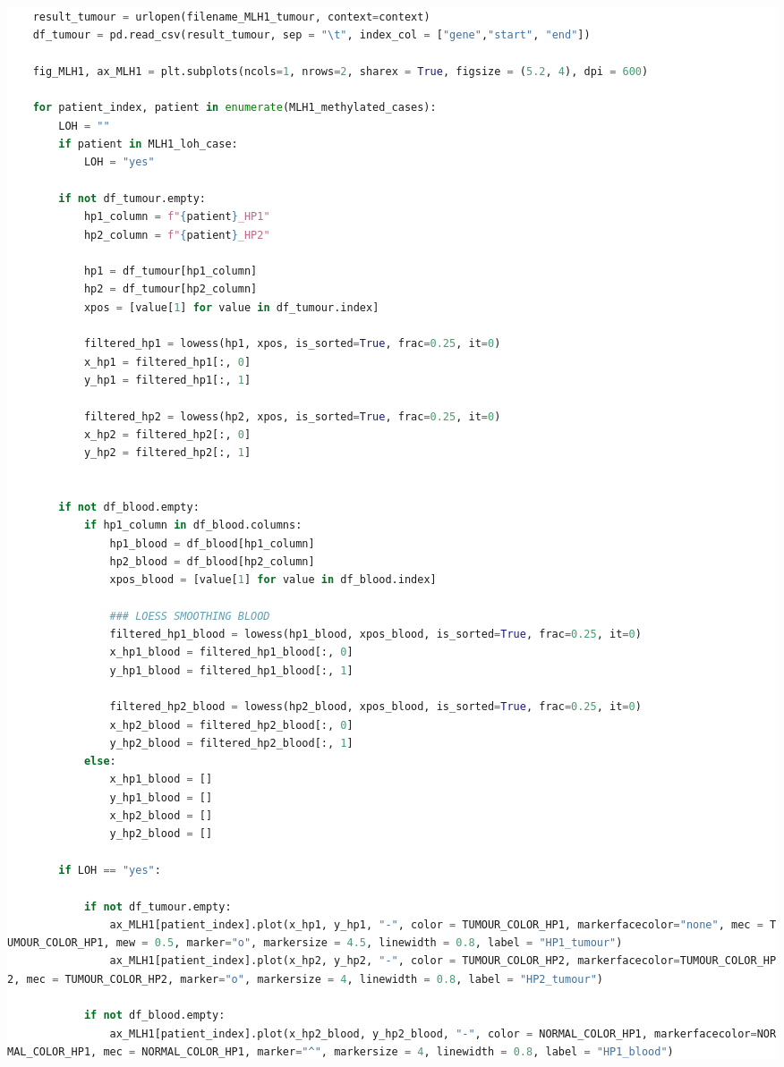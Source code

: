 ```python
    result_tumour = urlopen(filename_MLH1_tumour, context=context)
    df_tumour = pd.read_csv(result_tumour, sep = "\t", index_col = ["gene","start", "end"])

    fig_MLH1, ax_MLH1 = plt.subplots(ncols=1, nrows=2, sharex = True, figsize = (5.2, 4), dpi = 600)
    
    for patient_index, patient in enumerate(MLH1_methylated_cases):
        LOH = ""
        if patient in MLH1_loh_case:
            LOH = "yes"
        
        if not df_tumour.empty:
            hp1_column = f"{patient}_HP1"
            hp2_column = f"{patient}_HP2"
        
            hp1 = df_tumour[hp1_column]
            hp2 = df_tumour[hp2_column]
            xpos = [value[1] for value in df_tumour.index]
        
            filtered_hp1 = lowess(hp1, xpos, is_sorted=True, frac=0.25, it=0)
            x_hp1 = filtered_hp1[:, 0]
            y_hp1 = filtered_hp1[:, 1]
        
            filtered_hp2 = lowess(hp2, xpos, is_sorted=True, frac=0.25, it=0)
            x_hp2 = filtered_hp2[:, 0]
            y_hp2 = filtered_hp2[:, 1]


        if not df_blood.empty:
            if hp1_column in df_blood.columns:
                hp1_blood = df_blood[hp1_column]
                hp2_blood = df_blood[hp2_column]
                xpos_blood = [value[1] for value in df_blood.index]
        
                ### LOESS SMOOTHING BLOOD
                filtered_hp1_blood = lowess(hp1_blood, xpos_blood, is_sorted=True, frac=0.25, it=0)
                x_hp1_blood = filtered_hp1_blood[:, 0]
                y_hp1_blood = filtered_hp1_blood[:, 1]
            
                filtered_hp2_blood = lowess(hp2_blood, xpos_blood, is_sorted=True, frac=0.25, it=0)
                x_hp2_blood = filtered_hp2_blood[:, 0]
                y_hp2_blood = filtered_hp2_blood[:, 1]
            else:
                x_hp1_blood = []
                y_hp1_blood = []
                x_hp2_blood = []
                y_hp2_blood = []

        if LOH == "yes":

            if not df_tumour.empty:
                ax_MLH1[patient_index].plot(x_hp1, y_hp1, "-", color = TUMOUR_COLOR_HP1, markerfacecolor="none", mec = TUMOUR_COLOR_HP1, mew = 0.5, marker="o", markersize = 4.5, linewidth = 0.8, label = "HP1_tumour")
                ax_MLH1[patient_index].plot(x_hp2, y_hp2, "-", color = TUMOUR_COLOR_HP2, markerfacecolor=TUMOUR_COLOR_HP2, mec = TUMOUR_COLOR_HP2, marker="o", markersize = 4, linewidth = 0.8, label = "HP2_tumour")
            
            if not df_blood.empty:
                ax_MLH1[patient_index].plot(x_hp2_blood, y_hp2_blood, "-", color = NORMAL_COLOR_HP1, markerfacecolor=NORMAL_COLOR_HP1, mec = NORMAL_COLOR_HP1, marker="^", markersize = 4, linewidth = 0.8, label = "HP1_blood")
```